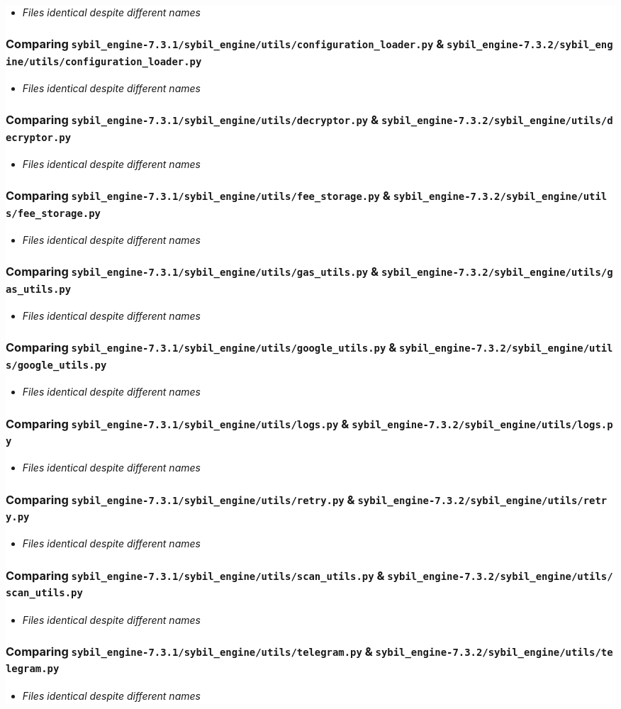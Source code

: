  * *Files identical despite different names*

### Comparing `sybil_engine-7.3.1/sybil_engine/utils/configuration_loader.py` & `sybil_engine-7.3.2/sybil_engine/utils/configuration_loader.py`

 * *Files identical despite different names*

### Comparing `sybil_engine-7.3.1/sybil_engine/utils/decryptor.py` & `sybil_engine-7.3.2/sybil_engine/utils/decryptor.py`

 * *Files identical despite different names*

### Comparing `sybil_engine-7.3.1/sybil_engine/utils/fee_storage.py` & `sybil_engine-7.3.2/sybil_engine/utils/fee_storage.py`

 * *Files identical despite different names*

### Comparing `sybil_engine-7.3.1/sybil_engine/utils/gas_utils.py` & `sybil_engine-7.3.2/sybil_engine/utils/gas_utils.py`

 * *Files identical despite different names*

### Comparing `sybil_engine-7.3.1/sybil_engine/utils/google_utils.py` & `sybil_engine-7.3.2/sybil_engine/utils/google_utils.py`

 * *Files identical despite different names*

### Comparing `sybil_engine-7.3.1/sybil_engine/utils/logs.py` & `sybil_engine-7.3.2/sybil_engine/utils/logs.py`

 * *Files identical despite different names*

### Comparing `sybil_engine-7.3.1/sybil_engine/utils/retry.py` & `sybil_engine-7.3.2/sybil_engine/utils/retry.py`

 * *Files identical despite different names*

### Comparing `sybil_engine-7.3.1/sybil_engine/utils/scan_utils.py` & `sybil_engine-7.3.2/sybil_engine/utils/scan_utils.py`

 * *Files identical despite different names*

### Comparing `sybil_engine-7.3.1/sybil_engine/utils/telegram.py` & `sybil_engine-7.3.2/sybil_engine/utils/telegram.py`

 * *Files identical despite different names*
